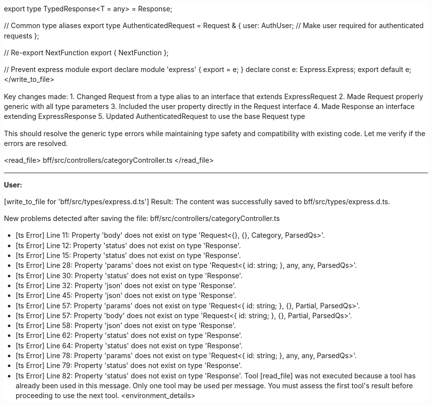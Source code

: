 export type TypedResponse<T = any> = Response<T>;

// Common type aliases
export type AuthenticatedRequest = Request & {
  user: AuthUser; // Make user required for authenticated requests
};

// Re-export NextFunction
export { NextFunction };

// Prevent express module export
declare module 'express' {
  export = e;
}
declare const e: Express.Express;
export default e;</content>
</write_to_file>

<thinking>
Key changes made:
1. Changed Request from a type alias to an interface that extends ExpressRequest
2. Made Request properly generic with all type parameters
3. Included the user property directly in the Request interface
4. Made Response an interface extending ExpressResponse
5. Updated AuthenticatedRequest to use the base Request type

This should resolve the generic type errors while maintaining type safety and compatibility with existing code. Let me verify if the errors are resolved.
</thinking>

<read_file>
<path>bff/src/controllers/categoryController.ts</path>
</read_file>

---

**User:**

[write_to_file for 'bff/src/types/express.d.ts'] Result:
The content was successfully saved to bff/src/types/express.d.ts.

New problems detected after saving the file:
bff/src/controllers/categoryController.ts
- [ts Error] Line 11: Property 'body' does not exist on type 'Request<{}, {}, Category, ParsedQs>'.
- [ts Error] Line 12: Property 'status' does not exist on type 'Response<any>'.
- [ts Error] Line 15: Property 'status' does not exist on type 'Response<any>'.
- [ts Error] Line 28: Property 'params' does not exist on type 'Request<{ id: string; }, any, any, ParsedQs>'.
- [ts Error] Line 30: Property 'status' does not exist on type 'Response<any>'.
- [ts Error] Line 32: Property 'json' does not exist on type 'Response<any>'.
- [ts Error] Line 45: Property 'json' does not exist on type 'Response<any>'.
- [ts Error] Line 57: Property 'params' does not exist on type 'Request<{ id: string; }, {}, Partial<Category>, ParsedQs>'.
- [ts Error] Line 57: Property 'body' does not exist on type 'Request<{ id: string; }, {}, Partial<Category>, ParsedQs>'.
- [ts Error] Line 58: Property 'json' does not exist on type 'Response<any>'.
- [ts Error] Line 62: Property 'status' does not exist on type 'Response<any>'.
- [ts Error] Line 64: Property 'status' does not exist on type 'Response<any>'.
- [ts Error] Line 78: Property 'params' does not exist on type 'Request<{ id: string; }, any, any, ParsedQs>'.
- [ts Error] Line 79: Property 'status' does not exist on type 'Response<any>'.
- [ts Error] Line 82: Property 'status' does not exist on type 'Response<any>'.
Tool [read_file] was not executed because a tool has already been used in this message. Only one tool may be used per message. You must assess the first tool's result before proceeding to use the next tool.
<environment_details>